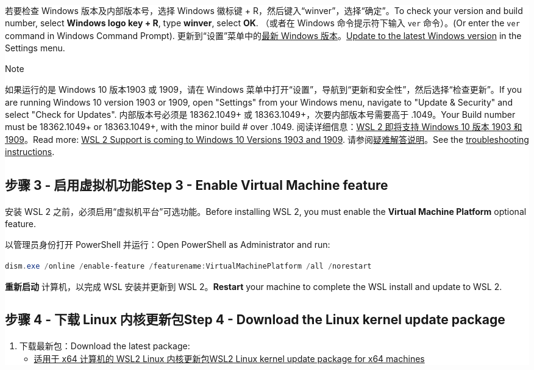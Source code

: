 <span data-ttu-id="b1f83-147">若要检查 Windows 版本及内部版本号，选择 Windows 徽标键 + R，然后键入“winver”，选择“确定”。</span><span class="sxs-lookup"><span data-stu-id="b1f83-147">To check your version and build number, select **Windows logo key + R**, type **winver**, select **OK**.</span></span> <span data-ttu-id="b1f83-148">（或者在 Windows 命令提示符下输入 `ver` 命令）。</span><span class="sxs-lookup"><span data-stu-id="b1f83-148">(Or enter the `ver` command in Windows Command Prompt).</span></span> <span data-ttu-id="b1f83-149">更新到“设置”菜单中的[最新 Windows 版本](ms-settings:windowsupdate)。</span><span class="sxs-lookup"><span data-stu-id="b1f83-149">[Update to the latest Windows version](ms-settings:windowsupdate) in the Settings menu.</span></span>

> [!NOTE]
> <span data-ttu-id="b1f83-150">如果运行的是 Windows 10 版本1903 或 1909，请在 Windows 菜单中打开“设置”，导航到“更新和安全性”，然后选择“检查更新”。</span><span class="sxs-lookup"><span data-stu-id="b1f83-150">If you are running Windows 10 version 1903 or 1909, open "Settings" from your Windows menu, navigate to "Update & Security" and select "Check for Updates".</span></span> <span data-ttu-id="b1f83-151">内部版本号必须是 18362.1049+ 或 18363.1049+，次要内部版本号需要高于 .1049。</span><span class="sxs-lookup"><span data-stu-id="b1f83-151">Your Build number must be 18362.1049+ or 18363.1049+, with the minor build # over .1049.</span></span> <span data-ttu-id="b1f83-152">阅读详细信息：[WSL 2 即将支持 Windows 10 版本 1903 和 1909](https://devblogs.microsoft.com/commandline/wsl-2-support-is-coming-to-windows-10-versions-1903-and-1909/)。</span><span class="sxs-lookup"><span data-stu-id="b1f83-152">Read more: [WSL 2 Support is coming to Windows 10 Versions 1903 and 1909](https://devblogs.microsoft.com/commandline/wsl-2-support-is-coming-to-windows-10-versions-1903-and-1909/).</span></span> <span data-ttu-id="b1f83-153">请参阅[疑难解答说明](./troubleshooting.md#im-on-windows-10-version-1903-and-i-still-do-not-see-options-for-wsl-2)。</span><span class="sxs-lookup"><span data-stu-id="b1f83-153">See the [troubleshooting instructions](./troubleshooting.md#im-on-windows-10-version-1903-and-i-still-do-not-see-options-for-wsl-2).</span></span>

## <a name="step-3---enable-virtual-machine-feature"></a><span data-ttu-id="b1f83-154">步骤 3 - 启用虚拟机功能</span><span class="sxs-lookup"><span data-stu-id="b1f83-154">Step 3 - Enable Virtual Machine feature</span></span>

<span data-ttu-id="b1f83-155">安装 WSL 2 之前，必须启用“虚拟机平台”可选功能。</span><span class="sxs-lookup"><span data-stu-id="b1f83-155">Before installing WSL 2, you must enable the **Virtual Machine Platform** optional feature.</span></span>

<span data-ttu-id="b1f83-156">以管理员身份打开 PowerShell 并运行：</span><span class="sxs-lookup"><span data-stu-id="b1f83-156">Open PowerShell as Administrator and run:</span></span>

```powershell
dism.exe /online /enable-feature /featurename:VirtualMachinePlatform /all /norestart
```

<span data-ttu-id="b1f83-157">**重新启动** 计算机，以完成 WSL 安装并更新到 WSL 2。</span><span class="sxs-lookup"><span data-stu-id="b1f83-157">**Restart** your machine to complete the WSL install and update to WSL 2.</span></span>

## <a name="step-4---download-the-linux-kernel-update-package"></a><span data-ttu-id="b1f83-158">步骤 4 - 下载 Linux 内核更新包</span><span class="sxs-lookup"><span data-stu-id="b1f83-158">Step 4 - Download the Linux kernel update package</span></span>

1. <span data-ttu-id="b1f83-159">下载最新包：</span><span class="sxs-lookup"><span data-stu-id="b1f83-159">Download the latest package:</span></span>
    - [<span data-ttu-id="b1f83-160">适用于 x64 计算机的 WSL2 Linux 内核更新包</span><span class="sxs-lookup"><span data-stu-id="b1f83-160">WSL2 Linux kernel update package for x64 machines</span></span>](https://wslstorestorage.blob.core.windows.net/wslblob/wsl_update_x64.msi)
